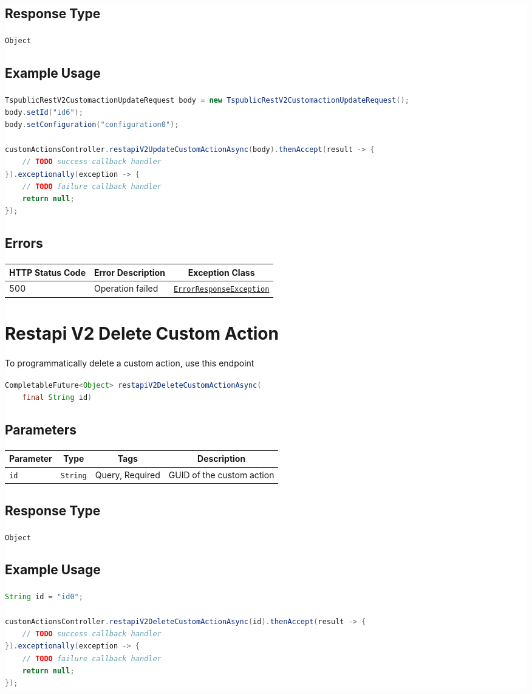 ## Response Type

`Object`

## Example Usage

```java
TspublicRestV2CustomactionUpdateRequest body = new TspublicRestV2CustomactionUpdateRequest();
body.setId("id6");
body.setConfiguration("configuration0");

customActionsController.restapiV2UpdateCustomActionAsync(body).thenAccept(result -> {
    // TODO success callback handler
}).exceptionally(exception -> {
    // TODO failure callback handler
    return null;
});
```

## Errors

| HTTP Status Code | Error Description | Exception Class |
|  --- | --- | --- |
| 500 | Operation failed | [`ErrorResponseException`](../../doc/models/error-response-exception.md) |


# Restapi V2 Delete Custom Action

To programmatically delete a custom action, use this endpoint

```java
CompletableFuture<Object> restapiV2DeleteCustomActionAsync(
    final String id)
```

## Parameters

| Parameter | Type | Tags | Description |
|  --- | --- | --- | --- |
| `id` | `String` | Query, Required | GUID of the custom action |

## Response Type

`Object`

## Example Usage

```java
String id = "id0";

customActionsController.restapiV2DeleteCustomActionAsync(id).thenAccept(result -> {
    // TODO success callback handler
}).exceptionally(exception -> {
    // TODO failure callback handler
    return null;
});
```

